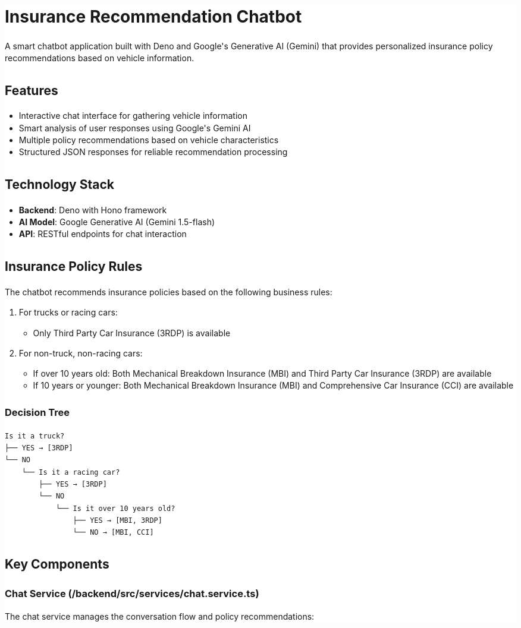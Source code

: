 # Insurance Recommendation Chatbot

A smart chatbot application built with Deno and Google's Generative AI (Gemini) that provides personalized insurance policy recommendations based on vehicle information.

## Features

- Interactive chat interface for gathering vehicle information
- Smart analysis of user responses using Google's Gemini AI
- Multiple policy recommendations based on vehicle characteristics
- Structured JSON responses for reliable recommendation processing

## Technology Stack

- **Backend**: Deno with Hono framework
- **AI Model**: Google Generative AI (Gemini 1.5-flash)
- **API**: RESTful endpoints for chat interaction

## Insurance Policy Rules

The chatbot recommends insurance policies based on the following business rules:

1. For trucks or racing cars:
   - Only Third Party Car Insurance (3RDP) is available

2. For non-truck, non-racing cars:
   - If over 10 years old: Both Mechanical Breakdown Insurance (MBI) and Third Party Car Insurance (3RDP) are available
   - If 10 years or younger: Both Mechanical Breakdown Insurance (MBI) and Comprehensive Car Insurance (CCI) are available

### Decision Tree
```
Is it a truck?
├── YES → [3RDP]
└── NO
    └── Is it a racing car?
        ├── YES → [3RDP]
        └── NO
            └── Is it over 10 years old?
                ├── YES → [MBI, 3RDP]
                └── NO → [MBI, CCI]
```

## Key Components

### Chat Service (/backend/src/services/chat.service.ts)

The chat service manages the conversation flow and policy recommendations:
